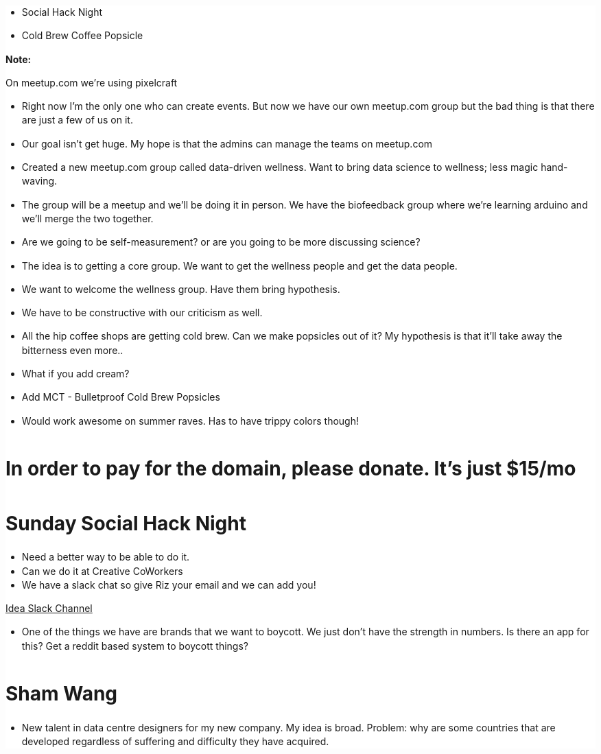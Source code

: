 - Social Hack Night

- Cold Brew Coffee Popsicle

**Note:**

On meetup.com we’re using pixelcraft

- Right now I’m the only one who can create events. But now we have our own meetup.com group but the bad thing is that there are just a few of us on it.

- Our goal isn’t get huge. My hope is that the admins can manage the teams on meetup.com

- Created a new meetup.com group called data-driven wellness. Want to bring data science to wellness; less magic hand-waving.

- The group will be a meetup and we’ll be doing it in person. 
We have the biofeedback group where we’re learning arduino and we’ll merge the two together.

- Are we going to be self-measurement? or are you going to be more discussing science? 

- The idea is to getting a core group. We want to get the wellness people and get the data people.

- We want to welcome the wellness group. Have them bring hypothesis.

- We have to be constructive with our criticism as well.

- All the hip coffee shops are getting cold brew. Can we make popsicles out of it? My hypothesis is that it’ll take away the bitterness even more..

- What if you add cream? 

- Add MCT - Bulletproof Cold Brew Popsicles

- Would work awesome on summer raves. Has to have trippy colors though!


# **In order to pay for the domain, please donate. It’s just $15/mo**

# **Sunday Social Hack Night**

- Need a better way to be able to do it. 
- Can we do it at Creative CoWorkers
- We have a slack chat so give Riz your email and we can add you!

[Idea Slack Channel](http://ideawave.slack.com)

- One of the things we have are brands that we want to boycott. We just don’t have the strength in numbers. Is there an app for this? 
Get a reddit based system to boycott things? 

# **Sham Wang**

- New talent in data centre designers for my new company. My idea is broad. Problem: why are some countries that are developed regardless of suffering and difficulty they have acquired. 
